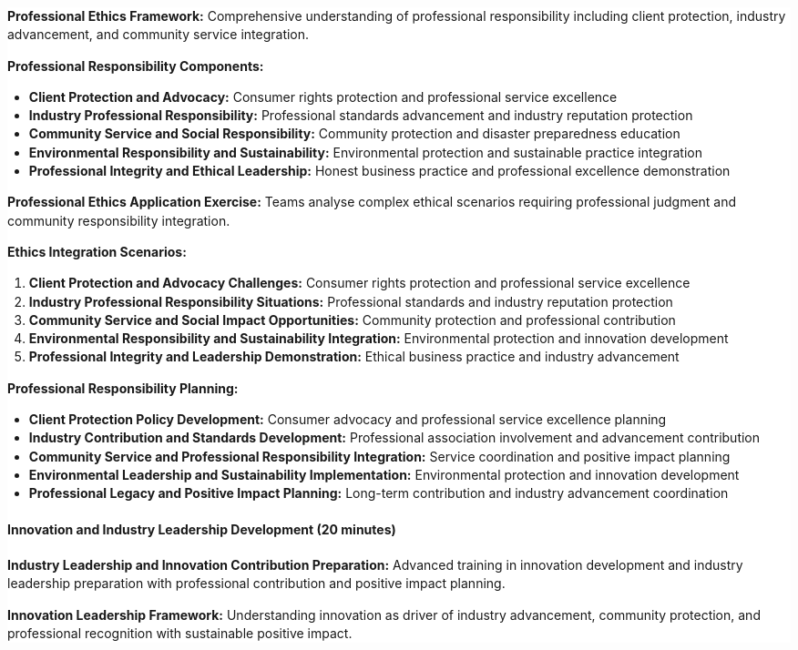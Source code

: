 **Professional Ethics Framework:**
Comprehensive understanding of professional responsibility including client protection, industry advancement, and community service integration.

**Professional Responsibility Components:**
- **Client Protection and Advocacy:** Consumer rights protection and professional service excellence
- **Industry Professional Responsibility:** Professional standards advancement and industry reputation protection
- **Community Service and Social Responsibility:** Community protection and disaster preparedness education
- **Environmental Responsibility and Sustainability:** Environmental protection and sustainable practice integration
- **Professional Integrity and Ethical Leadership:** Honest business practice and professional excellence demonstration

**Professional Ethics Application Exercise:**
Teams analyse complex ethical scenarios requiring professional judgment and community responsibility integration.

**Ethics Integration Scenarios:**
1. **Client Protection and Advocacy Challenges:** Consumer rights protection and professional service excellence
2. **Industry Professional Responsibility Situations:** Professional standards and industry reputation protection
3. **Community Service and Social Impact Opportunities:** Community protection and professional contribution
4. **Environmental Responsibility and Sustainability Integration:** Environmental protection and innovation development
5. **Professional Integrity and Leadership Demonstration:** Ethical business practice and industry advancement

**Professional Responsibility Planning:**
- **Client Protection Policy Development:** Consumer advocacy and professional service excellence planning
- **Industry Contribution and Standards Development:** Professional association involvement and advancement contribution
- **Community Service and Professional Responsibility Integration:** Service coordination and positive impact planning
- **Environmental Leadership and Sustainability Implementation:** Environmental protection and innovation development
- **Professional Legacy and Positive Impact Planning:** Long-term contribution and industry advancement coordination

#### Innovation and Industry Leadership Development (20 minutes)

**Industry Leadership and Innovation Contribution Preparation:**
Advanced training in innovation development and industry leadership preparation with professional contribution and positive impact planning.

**Innovation Leadership Framework:**
Understanding innovation as driver of industry advancement, community protection, and professional recognition with sustainable positive impact.
